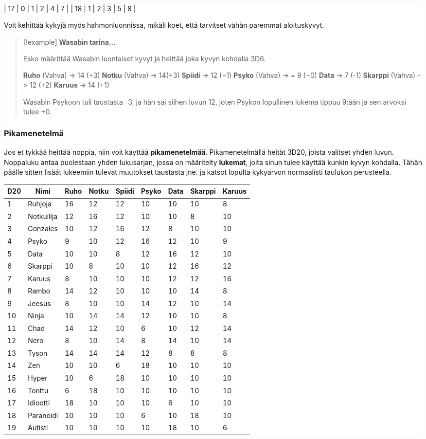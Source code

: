 | 17  |    0     |     1     |      2       |     4      |         7          |
| 18  |    1     |     2     |      3       |     5      |         8          |

Voit kehittää kykyjä myös hahmonluonnissa, mikäli koet, että tarvitset vähän paremmat aloituskyvyt.

> [!example]
> **Wasabin tarina...**
>
> Esko määrittää Wasabin luontaiset kyvyt ja heittää joka kyvyn kohdalla 3D6.
>
> **Ruho** (Vahva) -> 14 (+3)
> **Notku** (Vahva) -> 14(+3)
> **Spiidi** -> 12 (+1)
> **Psyko** (Vahva) -> = 9 (+0)
> **Data** -> 7 (-1)
> **Skarppi** (Vahva) -> 12 (+2)
> **Karuus** -> 14 (+1)
>
> Wasabin Psykoon tuli taustasta -3, ja hän sai siihen luvun 12, joten Psykon lopullinen lukema tippuu 9:ään ja sen arvoksi tulee +0.


### Pikamenetelmä

Jos et tykkää heittää noppia, niin voit käyttää **pikamenetelmää**. Pikamenetelmällä heität 3D20, joista valitset yhden luvun. Noppaluku antaa puolestaan yhden lukusarjan, jossa on määritelty **lukemat**, joita sinun tulee käyttää kunkin kyvyn kohdalla. Tähän päälle sitten lisäät lukeemiin tulevat muutokset taustasta jne. ja katsot lopulta kykyarvon normaalisti taulukon perusteella.

| D20 | Nimi       | Ruho | Notku | Spiidi | Psyko | Data | Skarppi | Karuus |
|-----|------------|------|-------|--------|-------|------|---------|--------|
| 1   | Ruhjoja    | 16   | 12    | 12     | 10    | 10   | 10      | 8      |
| 2   | Notkuilija | 12   | 16    | 12     | 10    | 10   | 8       | 10     |
| 3   | Gonzales   | 10   | 12    | 16     | 12    | 8    | 10      | 10     |
| 4   | Psyko      | 9    | 10    | 12     | 16    | 12   | 10      | 9      |
| 5   | Data       | 10   | 10    | 8      | 12    | 16   | 12      | 10     |
| 6   | Skarppi    | 10   | 8     | 10     | 10    | 12   | 16      | 12     |
| 7   | Karuus     | 8    | 10    | 10     | 10    | 12   | 12      | 16     |
| 8   | Rambo      | 14   | 12    | 10     | 10    | 10   | 14      | 8      |
| 9   | Jeesus     | 8    | 10    | 10     | 14    | 12   | 10      | 14     |
| 10  | Ninja      | 10   | 14    | 14     | 12    | 10   | 10      | 8      |
| 11  | Chad       | 14   | 12    | 10     | 6     | 10   | 12      | 14     |
| 12  | Nero       | 8    | 10    | 14     | 8     | 14   | 10      | 14     |
| 13  | Tyson      | 14   | 14    | 14     | 12    | 8    | 8       | 8      |
| 14  | Zen        | 10   | 10    | 6      | 18    | 10   | 10      | 10     |
| 15  | Hyper      | 10   | 6     | 18     | 10    | 10   | 10      | 10     |
| 16  | Tonttu     | 6    | 18    | 10     | 10    | 10   | 10      | 10     |
| 17  | Idiootti   | 18   | 10    | 10     | 10    | 6    | 10      | 10     |
| 18  | Paranoidi  | 10   | 10    | 10     | 6     | 10   | 18      | 10     |
| 19  | Autisti    | 10   | 10    | 10     | 10    | 18   | 10      | 6      |